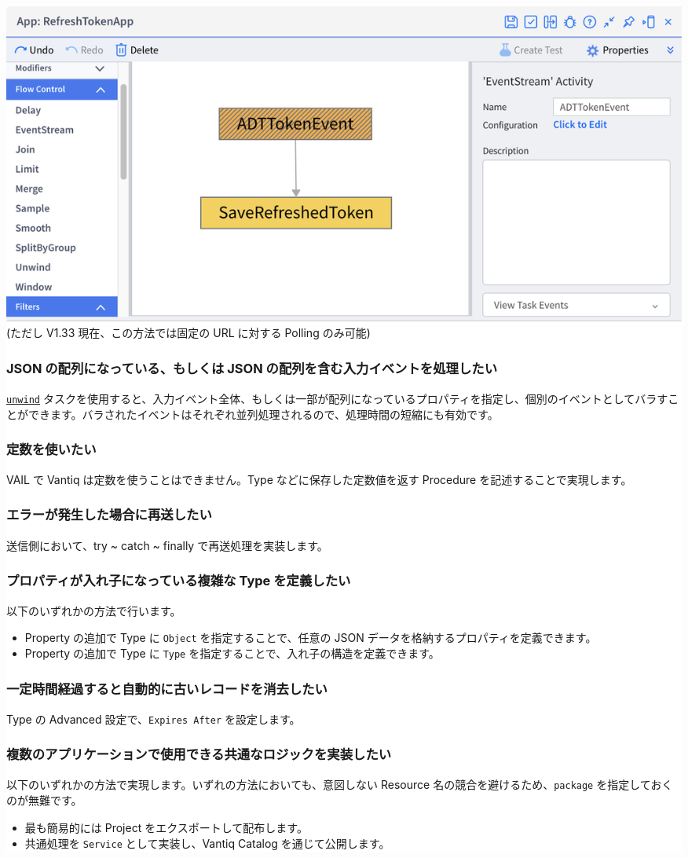 ![](../../imgs/reverse-lookup/polling-app-sample2.png)
(ただし V1.33 現在、この方法では固定の URL に対する Polling のみ可能)

### JSON の配列になっている、もしくは JSON の配列を含む入力イベントを処理したい<a id="JSONの配列になっているもしくはJSONの配列を含む入力イベントを処理したい"></a>
[`unwind`](https://dev.vantiq.co.jp/docs/system/apps/index.html#unwind) タスクを使用すると、入力イベント全体、もしくは一部が配列になっているプロパティを指定し、個別のイベントとしてバラすことができます。バラされたイベントはそれぞれ並列処理されるので、処理時間の短縮にも有効です。

### 定数を使いたい<a id="定数を使いたい"></a>
VAIL で Vantiq は定数を使うことはできません。Type などに保存した定数値を返す Procedure を記述することで実現します。

### エラーが発生した場合に再送したい<a id="エラーが発生した場合に再送したい"></a>
送信側において、try ~ catch ~ finally で再送処理を実装します。

### プロパティが入れ子になっている複雑な Type を定義したい<a id="プロパティが入れ子になっている複雑なTypeを定義したい"></a>
以下のいずれかの方法で行います。
- Property の追加で Type に `Object` を指定することで、任意の JSON データを格納するプロパティを定義できます。
- Property の追加で Type に `Type` を指定することで、入れ子の構造を定義できます。

### 一定時間経過すると自動的に古いレコードを消去したい<a id="一定時間経過すると自動的に古いレコードを消去したい"></a>
Type の Advanced 設定で、`Expires After` を設定します。

### 複数のアプリケーションで使用できる共通なロジックを実装したい<a id="複数のアプリケーションで使用できる共通なロジックを実装したい"></a>
以下のいずれかの方法で実現します。いずれの方法においても、意図しない Resource 名の競合を避けるため、`package` を指定しておくのが無難です。
- 最も簡易的には Project をエクスポートして配布します。
- 共通処理を `Service` として実装し、Vantiq Catalog を通じて公開します。
